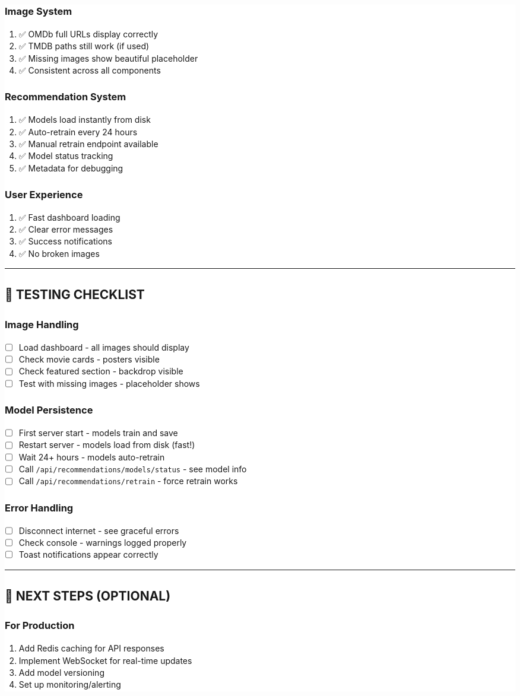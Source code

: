 ### Image System
1. ✅ OMDb full URLs display correctly
2. ✅ TMDB paths still work (if used)
3. ✅ Missing images show beautiful placeholder
4. ✅ Consistent across all components

### Recommendation System
1. ✅ Models load instantly from disk
2. ✅ Auto-retrain every 24 hours
3. ✅ Manual retrain endpoint available
4. ✅ Model status tracking
5. ✅ Metadata for debugging

### User Experience
1. ✅ Fast dashboard loading
2. ✅ Clear error messages
3. ✅ Success notifications
4. ✅ No broken images

---

## 📝 TESTING CHECKLIST

### Image Handling
- [ ] Load dashboard - all images should display
- [ ] Check movie cards - posters visible
- [ ] Check featured section - backdrop visible
- [ ] Test with missing images - placeholder shows

### Model Persistence
- [ ] First server start - models train and save
- [ ] Restart server - models load from disk (fast!)
- [ ] Wait 24+ hours - models auto-retrain
- [ ] Call `/api/recommendations/models/status` - see model info
- [ ] Call `/api/recommendations/retrain` - force retrain works

### Error Handling
- [ ] Disconnect internet - see graceful errors
- [ ] Check console - warnings logged properly
- [ ] Toast notifications appear correctly

---

## 🎯 NEXT STEPS (OPTIONAL)

### For Production
1. Add Redis caching for API responses
2. Implement WebSocket for real-time updates
3. Add model versioning
4. Set up monitoring/alerting
